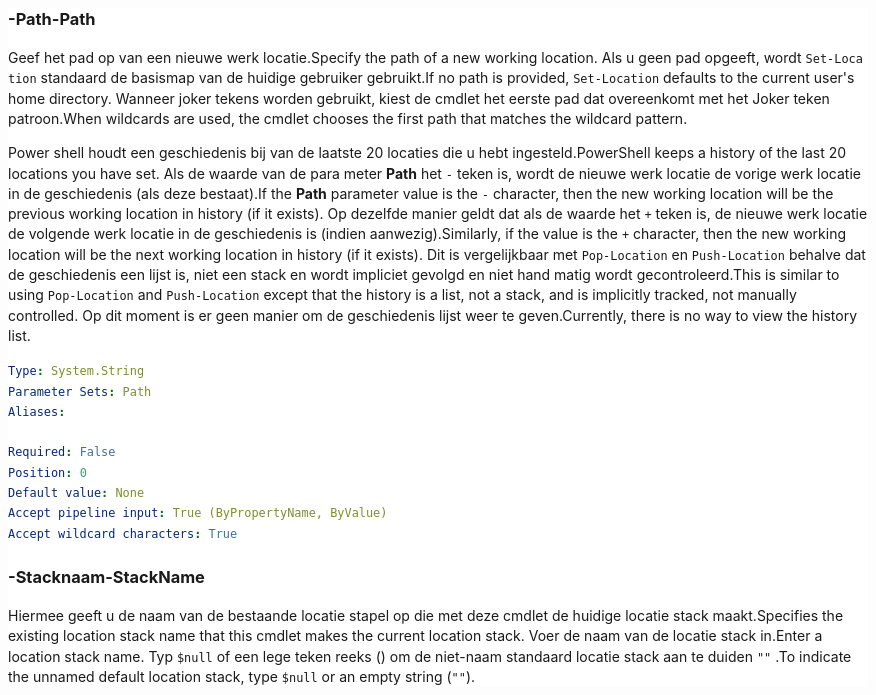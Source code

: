 ### <span data-ttu-id="f7e1f-145">-Path</span><span class="sxs-lookup"><span data-stu-id="f7e1f-145">-Path</span></span>

<span data-ttu-id="f7e1f-146">Geef het pad op van een nieuwe werk locatie.</span><span class="sxs-lookup"><span data-stu-id="f7e1f-146">Specify the path of a new working location.</span></span> <span data-ttu-id="f7e1f-147">Als u geen pad opgeeft, wordt `Set-Location` standaard de basismap van de huidige gebruiker gebruikt.</span><span class="sxs-lookup"><span data-stu-id="f7e1f-147">If no path is provided, `Set-Location` defaults to the current user's home directory.</span></span> <span data-ttu-id="f7e1f-148">Wanneer joker tekens worden gebruikt, kiest de cmdlet het eerste pad dat overeenkomt met het Joker teken patroon.</span><span class="sxs-lookup"><span data-stu-id="f7e1f-148">When wildcards are used, the cmdlet chooses the first path that matches the wildcard pattern.</span></span>

<span data-ttu-id="f7e1f-149">Power shell houdt een geschiedenis bij van de laatste 20 locaties die u hebt ingesteld.</span><span class="sxs-lookup"><span data-stu-id="f7e1f-149">PowerShell keeps a history of the last 20 locations you have set.</span></span> <span data-ttu-id="f7e1f-150">Als de waarde van de para meter **Path** het `-` teken is, wordt de nieuwe werk locatie de vorige werk locatie in de geschiedenis (als deze bestaat).</span><span class="sxs-lookup"><span data-stu-id="f7e1f-150">If the **Path** parameter value is the `-` character, then the new working location will be the previous working location in history (if it exists).</span></span> <span data-ttu-id="f7e1f-151">Op dezelfde manier geldt dat als de waarde het `+` teken is, de nieuwe werk locatie de volgende werk locatie in de geschiedenis is (indien aanwezig).</span><span class="sxs-lookup"><span data-stu-id="f7e1f-151">Similarly, if the value is the `+` character, then the new working location will be the next working location in history (if it exists).</span></span> <span data-ttu-id="f7e1f-152">Dit is vergelijkbaar met `Pop-Location` en `Push-Location` behalve dat de geschiedenis een lijst is, niet een stack en wordt impliciet gevolgd en niet hand matig wordt gecontroleerd.</span><span class="sxs-lookup"><span data-stu-id="f7e1f-152">This is similar to using `Pop-Location` and `Push-Location` except that the history is a list, not a stack, and is implicitly tracked, not manually controlled.</span></span> <span data-ttu-id="f7e1f-153">Op dit moment is er geen manier om de geschiedenis lijst weer te geven.</span><span class="sxs-lookup"><span data-stu-id="f7e1f-153">Currently, there is no way to view the history list.</span></span>

```yaml
Type: System.String
Parameter Sets: Path
Aliases:

Required: False
Position: 0
Default value: None
Accept pipeline input: True (ByPropertyName, ByValue)
Accept wildcard characters: True
```

### <span data-ttu-id="f7e1f-154">-Stacknaam</span><span class="sxs-lookup"><span data-stu-id="f7e1f-154">-StackName</span></span>

<span data-ttu-id="f7e1f-155">Hiermee geeft u de naam van de bestaande locatie stapel op die met deze cmdlet de huidige locatie stack maakt.</span><span class="sxs-lookup"><span data-stu-id="f7e1f-155">Specifies the existing location stack name that this cmdlet makes the current location stack.</span></span> <span data-ttu-id="f7e1f-156">Voer de naam van de locatie stack in.</span><span class="sxs-lookup"><span data-stu-id="f7e1f-156">Enter a location stack name.</span></span> <span data-ttu-id="f7e1f-157">Typ `$null` of een lege teken reeks () om de niet-naam standaard locatie stack aan te duiden `""` .</span><span class="sxs-lookup"><span data-stu-id="f7e1f-157">To indicate the unnamed default location stack, type `$null` or an empty string (`""`).</span></span>
